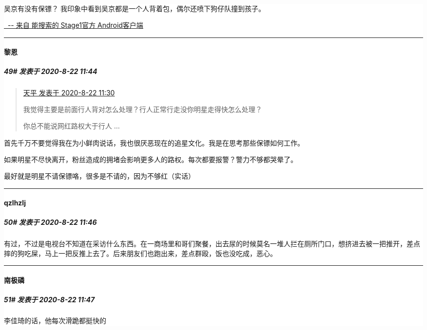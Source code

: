 


吴京有没有保镖？ 我印象中看到吴京都是一个人背着包，偶尔还喷下狗仔队撞到孩子。

[  -- 来自 能搜索的 Stage1官方 Android客户端](https://www.coolapk.com/apk/140634)







-----

####  黎恩  
##### 49#       发表于 2020-8-22 11:44



<blockquote><a href="httphttps://bbs.saraba1st.com/2b/forum.php?mod=redirect&amp;goto=findpost&amp;pid=48514011&amp;ptid=1955941" target="_blank">天平 发表于 2020-8-22 11:30</a>

我觉得主要是前面行人背对怎么处理？行人正常行走没你明星走得快怎么处理？

你总不能说网红路权大于行人 ...</blockquote>
首先千万不要觉得我在为小鲜肉说话，我也很厌恶现在的追星文化。我是在思考那些保镖如何工作。


如果明星不尽快离开，粉丝造成的拥堵会影响更多人的路权。每次都要报警？警力不够都哭晕了。


最好就是明星不请保镖咯，很多是不请的，因为不够红（实话）







-----

####  qzlhzlj  
##### 50#       发表于 2020-8-22 11:46




有过，不过是电视台不知道在采访什么东西。在一商场里和哥们聚餐，出去尿的时候莫名一堆人拦在厕所门口，想挤进去被一把推开，差点摔的狗吃屎，马上一把反推上去了。后来朋友们也跑出来，差点群殴，饭也没吃成，恶心。







-----

####  南极磷  
##### 51#       发表于 2020-8-22 11:47




李佳琦的话，他每次滑跪都挺快的



